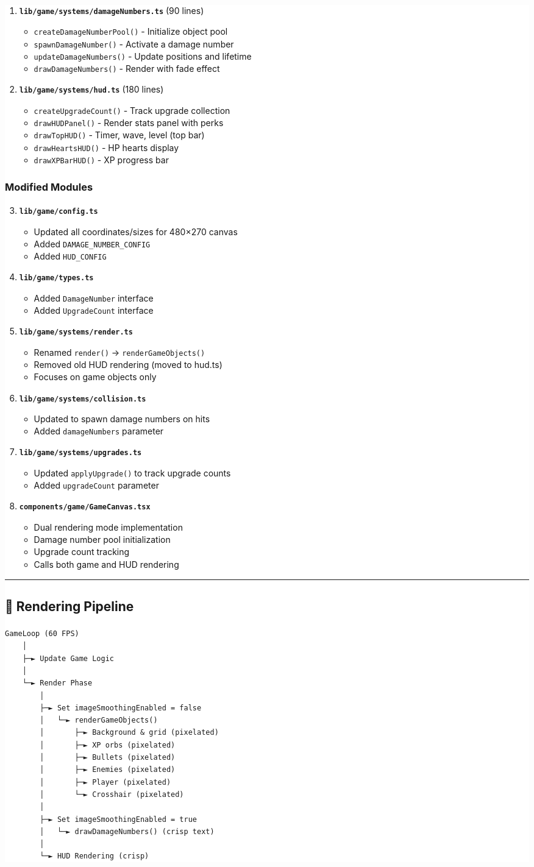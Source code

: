 1. **`lib/game/systems/damageNumbers.ts`** (90 lines)
   - `createDamageNumberPool()` - Initialize object pool
   - `spawnDamageNumber()` - Activate a damage number
   - `updateDamageNumbers()` - Update positions and lifetime
   - `drawDamageNumbers()` - Render with fade effect

2. **`lib/game/systems/hud.ts`** (180 lines)
   - `createUpgradeCount()` - Track upgrade collection
   - `drawHUDPanel()` - Render stats panel with perks
   - `drawTopHUD()` - Timer, wave, level (top bar)
   - `drawHeartsHUD()` - HP hearts display
   - `drawXPBarHUD()` - XP progress bar

### Modified Modules

3. **`lib/game/config.ts`**
   - Updated all coordinates/sizes for 480×270 canvas
   - Added `DAMAGE_NUMBER_CONFIG`
   - Added `HUD_CONFIG`

4. **`lib/game/types.ts`**
   - Added `DamageNumber` interface
   - Added `UpgradeCount` interface

5. **`lib/game/systems/render.ts`**
   - Renamed `render()` → `renderGameObjects()`
   - Removed old HUD rendering (moved to hud.ts)
   - Focuses on game objects only

6. **`lib/game/systems/collision.ts`**
   - Updated to spawn damage numbers on hits
   - Added `damageNumbers` parameter

7. **`lib/game/systems/upgrades.ts`**
   - Updated `applyUpgrade()` to track upgrade counts
   - Added `upgradeCount` parameter

8. **`components/game/GameCanvas.tsx`**
   - Dual rendering mode implementation
   - Damage number pool initialization
   - Upgrade count tracking
   - Calls both game and HUD rendering

---

## 🎨 Rendering Pipeline

```
GameLoop (60 FPS)
    │
    ├─► Update Game Logic
    │
    └─► Render Phase
        │
        ├─► Set imageSmoothingEnabled = false
        │   └─► renderGameObjects()
        │       ├─► Background & grid (pixelated)
        │       ├─► XP orbs (pixelated)
        │       ├─► Bullets (pixelated)
        │       ├─► Enemies (pixelated)
        │       ├─► Player (pixelated)
        │       └─► Crosshair (pixelated)
        │
        ├─► Set imageSmoothingEnabled = true
        │   └─► drawDamageNumbers() (crisp text)
        │
        └─► HUD Rendering (crisp)
```